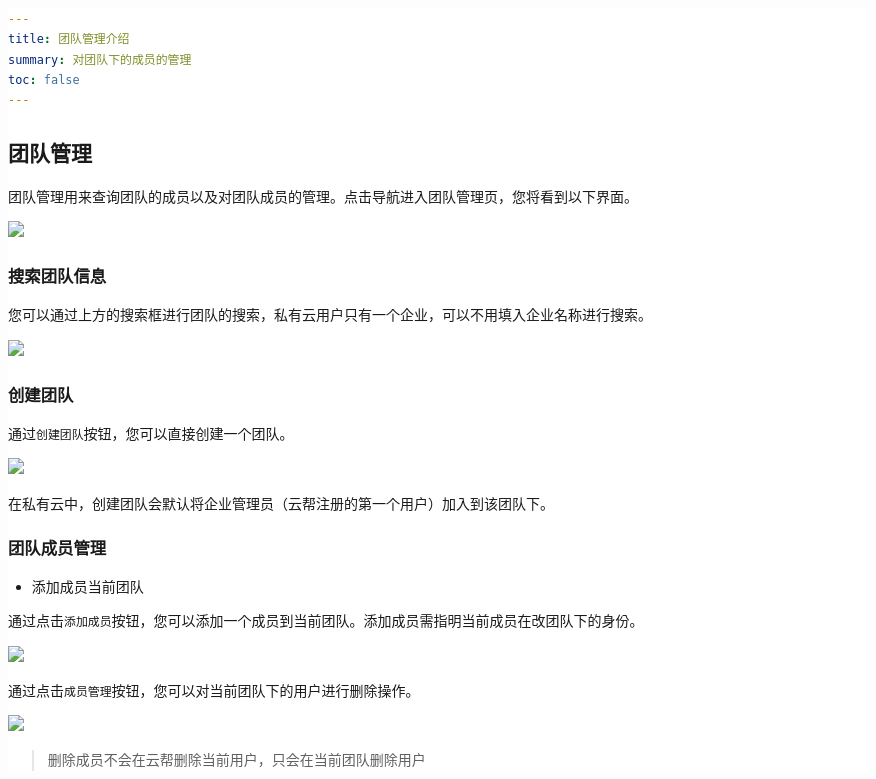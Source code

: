 ```yaml
---
title: 团队管理介绍
summary: 对团队下的成员的管理
toc: false
--- 
```


## 团队管理

团队管理用来查询团队的成员以及对团队成员的管理。点击导航进入团队管理页，您将看到以下界面。

<img src="https://static.goodrain.com/images/acp/docs/back-manager/v3.5/team_manage.png" width="100%"/>


### 搜索团队信息

您可以通过上方的搜索框进行团队的搜索，私有云用户只有一个企业，可以不用填入企业名称进行搜索。

<img src="https://static.goodrain.com/images/acp/docs/back-manager/v3.5/search_team_query.gif" width="100%"/>

### 创建团队

通过`创建团队`按钮，您可以直接创建一个团队。

<img src="https://static.goodrain.com/images/acp/docs/back-manager/v3.5/create_team.gif" width="100%"/>

在私有云中，创建团队会默认将企业管理员（云帮注册的第一个用户）加入到该团队下。


### 团队成员管理

* 添加成员当前团队

通过点击`添加成员`按钮，您可以添加一个成员到当前团队。添加成员需指明当前成员在改团队下的身份。

<img src="https://static.goodrain.com/images/acp/docs/back-manager/v3.5/add_user_from_team_manage.png" width="100%"/>


通过点击`成员管理`按钮，您可以对当前团队下的用户进行删除操作。

<img src="https://static.goodrain.com/images/acp/docs/back-manager/v3.5/user_manage_from_team.png" width="100%"/>

> 删除成员不会在云帮删除当前用户，只会在当前团队删除用户





